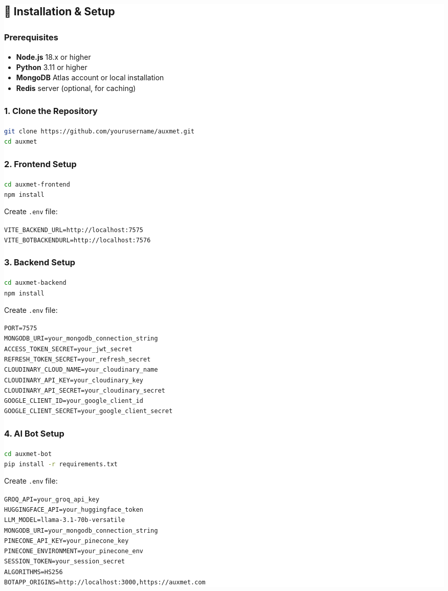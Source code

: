 
## 🚀 Installation & Setup

### **Prerequisites**
- **Node.js** 18.x or higher
- **Python** 3.11 or higher
- **MongoDB** Atlas account or local installation
- **Redis** server (optional, for caching)

### **1. Clone the Repository**
```bash
git clone https://github.com/yourusername/auxmet.git
cd auxmet
```

### **2. Frontend Setup**
```bash
cd auxmet-frontend
npm install
```

Create `.env` file:
```env
VITE_BACKEND_URL=http://localhost:7575
VITE_BOTBACKENDURL=http://localhost:7576
```

### **3. Backend Setup**
```bash
cd auxmet-backend
npm install
```

Create `.env` file:
```env
PORT=7575
MONGODB_URI=your_mongodb_connection_string
ACCESS_TOKEN_SECRET=your_jwt_secret
REFRESH_TOKEN_SECRET=your_refresh_secret
CLOUDINARY_CLOUD_NAME=your_cloudinary_name
CLOUDINARY_API_KEY=your_cloudinary_key
CLOUDINARY_API_SECRET=your_cloudinary_secret
GOOGLE_CLIENT_ID=your_google_client_id
GOOGLE_CLIENT_SECRET=your_google_client_secret
```

### **4. AI Bot Setup**
```bash
cd auxmet-bot
pip install -r requirements.txt
```

Create `.env` file:
```env
GROQ_API=your_groq_api_key
HUGGINGFACE_API=your_huggingface_token
LLM_MODEL=llama-3.1-70b-versatile
MONGODB_URI=your_mongodb_connection_string
PINECONE_API_KEY=your_pinecone_key
PINECONE_ENVIRONMENT=your_pinecone_env
SESSION_TOKEN=your_session_secret
ALGORITHMS=HS256
BOTAPP_ORIGINS=http://localhost:3000,https://auxmet.com
```
